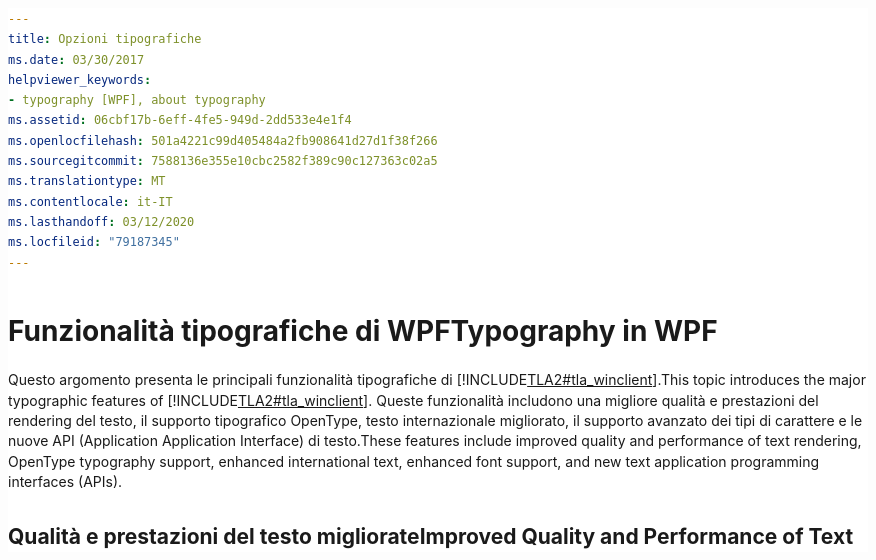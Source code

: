 ```yaml
---
title: Opzioni tipografiche
ms.date: 03/30/2017
helpviewer_keywords:
- typography [WPF], about typography
ms.assetid: 06cbf17b-6eff-4fe5-949d-2dd533e4e1f4
ms.openlocfilehash: 501a4221c99d405484a2fb908641d27d1f38f266
ms.sourcegitcommit: 7588136e355e10cbc2582f389c90c127363c02a5
ms.translationtype: MT
ms.contentlocale: it-IT
ms.lasthandoff: 03/12/2020
ms.locfileid: "79187345"
---
```

# <a name="typography-in-wpf"></a><span data-ttu-id="1d985-102">Funzionalità tipografiche di WPF</span><span class="sxs-lookup"><span data-stu-id="1d985-102">Typography in WPF</span></span>
<span data-ttu-id="1d985-103">Questo argomento presenta le principali funzionalità tipografiche di [!INCLUDE[TLA2#tla_winclient](../../../../includes/tla2sharptla-winclient-md.md)].</span><span class="sxs-lookup"><span data-stu-id="1d985-103">This topic introduces the major typographic features of [!INCLUDE[TLA2#tla_winclient](../../../../includes/tla2sharptla-winclient-md.md)].</span></span> <span data-ttu-id="1d985-104">Queste funzionalità includono una migliore qualità e prestazioni del rendering del testo, il supporto tipografico OpenType, testo internazionale migliorato, il supporto avanzato dei tipi di carattere e le nuove API (Application Application Interface) di testo.</span><span class="sxs-lookup"><span data-stu-id="1d985-104">These features include improved quality and performance of text rendering, OpenType typography support, enhanced international text, enhanced font support, and new text application programming interfaces (APIs).</span></span>  
  
<a name="Improved_Quality_and_Performance_of_Text"></a>
## <a name="improved-quality-and-performance-of-text"></a><span data-ttu-id="1d985-105">Qualità e prestazioni del testo migliorate</span><span class="sxs-lookup"><span data-stu-id="1d985-105">Improved Quality and Performance of Text</span></span>  